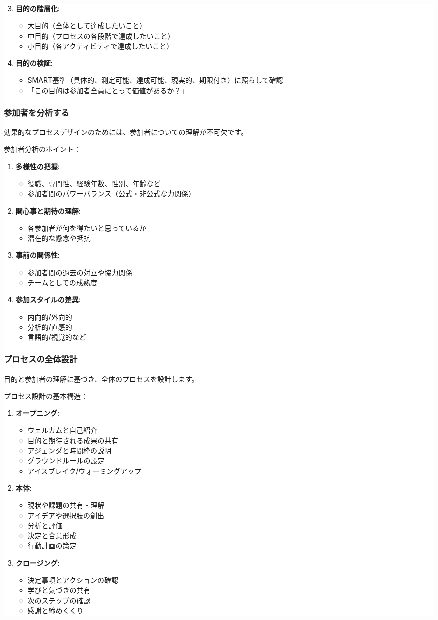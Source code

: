 3. **目的の階層化**:
   - 大目的（全体として達成したいこと）
   - 中目的（プロセスの各段階で達成したいこと）
   - 小目的（各アクティビティで達成したいこと）

4. **目的の検証**:
   - SMART基準（具体的、測定可能、達成可能、現実的、期限付き）に照らして確認
   - 「この目的は参加者全員にとって価値があるか？」

### 参加者を分析する

効果的なプロセスデザインのためには、参加者についての理解が不可欠です。

参加者分析のポイント：

1. **多様性の把握**:
   - 役職、専門性、経験年数、性別、年齢など
   - 参加者間のパワーバランス（公式・非公式な力関係）

2. **関心事と期待の理解**:
   - 各参加者が何を得たいと思っているか
   - 潜在的な懸念や抵抗

3. **事前の関係性**:
   - 参加者間の過去の対立や協力関係
   - チームとしての成熟度

4. **参加スタイルの差異**:
   - 内向的/外向的
   - 分析的/直感的
   - 言語的/視覚的など

### プロセスの全体設計

目的と参加者の理解に基づき、全体のプロセスを設計します。

プロセス設計の基本構造：

1. **オープニング**:
   - ウェルカムと自己紹介
   - 目的と期待される成果の共有
   - アジェンダと時間枠の説明
   - グラウンドルールの設定
   - アイスブレイク/ウォーミングアップ

2. **本体**:
   - 現状や課題の共有・理解
   - アイデアや選択肢の創出
   - 分析と評価
   - 決定と合意形成
   - 行動計画の策定

3. **クロージング**:
   - 決定事項とアクションの確認
   - 学びと気づきの共有
   - 次のステップの確認
   - 感謝と締めくくり
